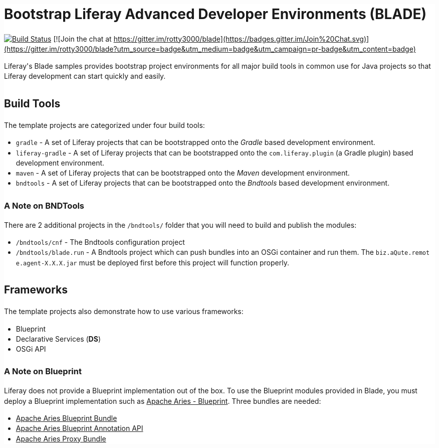 # Bootstrap Liferay Advanced Developer Environments (BLADE)

[![Build Status](https://travis-ci.org/rotty3000/blade.svg?branch=master)](https://travis-ci.org/rotty3000/blade)
[![Join the chat at https://gitter.im/rotty3000/blade](https://badges.gitter.im/Join%20Chat.svg)](https://gitter.im/rotty3000/blade?utm_source=badge&utm_medium=badge&utm_campaign=pr-badge&utm_content=badge)

Liferay's Blade samples provides bootstrap project environments for all major
build tools in common use for Java projects so that Liferay development can
start quickly and easily.

## Build Tools

The template projects are categorized under four build tools:

* `gradle` - A set of Liferay projects that can be bootstrapped onto the
  *Gradle* based development environment.
* `liferay-gradle` - A set of Liferay projects that can be bootstrapped onto the
  `com.liferay.plugin` (a Gradle plugin) based development environment.
* `maven` - A set of Liferay projects that can be bootstrapped onto the *Maven*
  development environment.
* `bndtools` - A set of Liferay projects that can be bootstrapped onto the
  *Bndtools* based development environment.

### A Note on BNDTools

There are 2 additional projects in the `/bndtools/` folder that you will need to
build and publish the modules:

* `/bndtools/cnf` - The Bndtools configuration project
* `/bndtools/blade.run` - A Bndtools project which can push bundles into an OSGi
  container and run them. The `biz.aQute.remote.agent-X.X.X.jar` must be
  deployed first before this project will function properly.

## Frameworks

The template projects also demonstrate how to use various frameworks:

* Blueprint
* Declarative Services (**DS**)
* OSGi API

### A Note on Blueprint

Liferay does not provide a Blueprint implementation out of the box. To use the
Blueprint modules provided in Blade, you must deploy a Blueprint implementation
such as [Apache Aries -
Blueprint](http://aries.apache.org/modules/blueprint.html). Three bundles are
needed:

* [Apache Aries Blueprint Bundle](http://mvnrepository.com/artifact/org.apache.aries.blueprint/org.apache.aries.blueprint/1.1.0)
* [Apache Aries Blueprint Annotation API](http://mvnrepository.com/artifact/org.apache.aries.blueprint/org.apache.aries.blueprint.annotation.api/1.0.1)
* [Apache Aries Proxy Bundle](http://mvnrepository.com/artifact/org.apache.aries.proxy/org.apache.aries.proxy/1.0.1)
